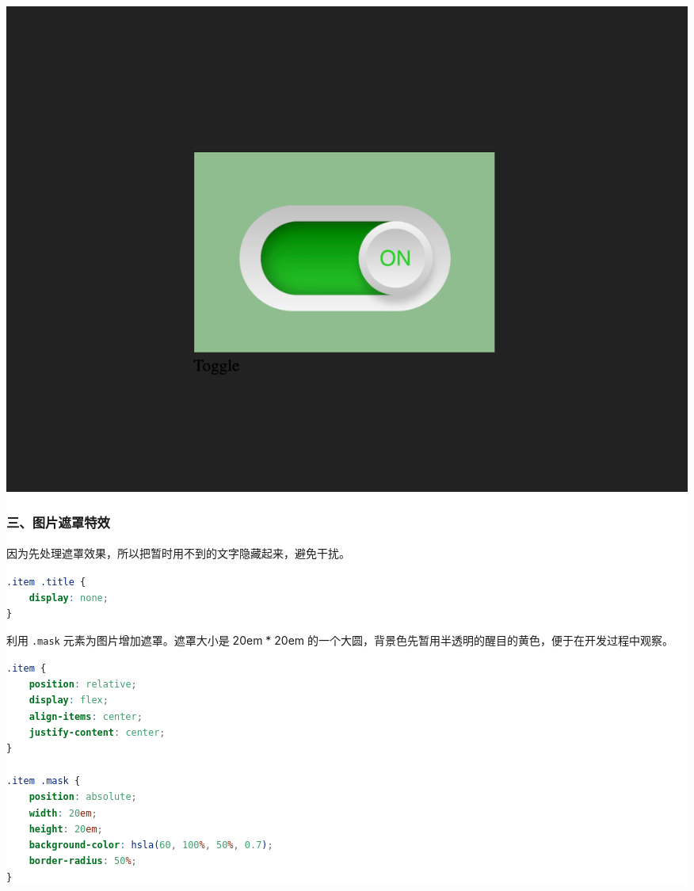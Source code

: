 ![](./1.png)

### 三、图片遮罩特效
因为先处理遮罩效果，所以把暂时用不到的文字隐藏起来，避免干扰。
```css
.item .title {
    display: none;
}
```

利用 `.mask` 元素为图片增加遮罩。遮罩大小是 20em * 20em 的一个大圆，背景色先暂用半透明的醒目的黄色，便于在开发过程中观察。
```css
.item {
    position: relative;
    display: flex;
    align-items: center;
    justify-content: center;
}

.item .mask {
    position: absolute;
    width: 20em;
    height: 20em;
    background-color: hsla(60, 100%, 50%, 0.7);
    border-radius: 50%;
}
```
